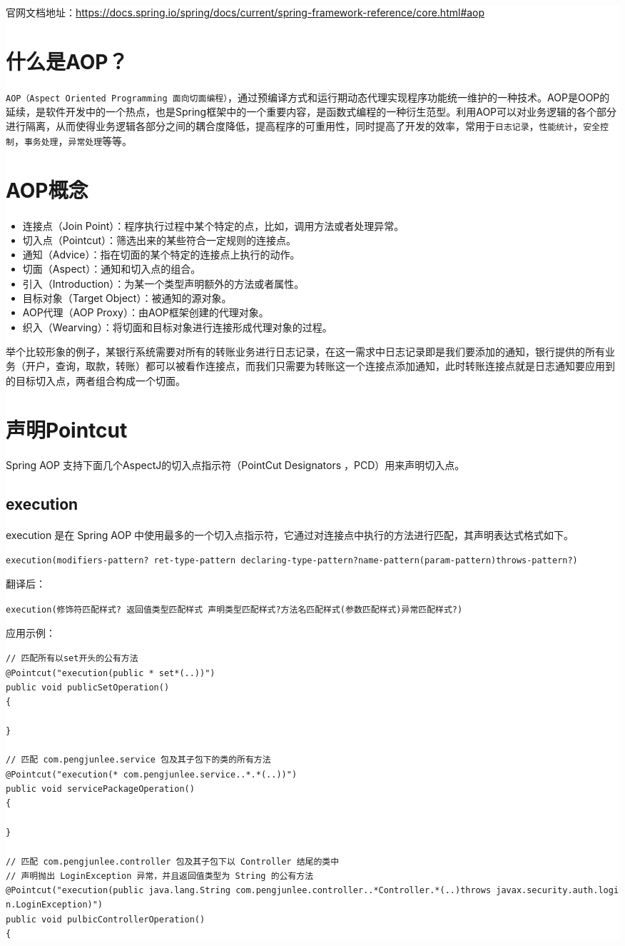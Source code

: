 官网文档地址：<https://docs.spring.io/spring/docs/current/spring-framework-reference/core.html#aop>  

# 什么是AOP？

`AOP（Aspect Oriented Programming 面向切面编程）`，通过预编译方式和运行期动态代理实现程序功能统一维护的一种技术。AOP是OOP的延续，是软件开发中的一个热点，也是Spring框架中的一个重要内容，是函数式编程的一种衍生范型。利用AOP可以对业务逻辑的各个部分进行隔离，从而使得业务逻辑各部分之间的耦合度降低，提高程序的可重用性，同时提高了开发的效率，常用于`日志记录`，`性能统计`，`安全控制`，`事务处理`，`异常处理`等等。  

# AOP概念

- 连接点（Join Point）：程序执行过程中某个特定的点，比如，调用方法或者处理异常。
- 切入点（Pointcut）：筛选出来的某些符合一定规则的连接点。
- 通知（Advice）：指在切面的某个特定的连接点上执行的动作。
- 切面（Aspect）：通知和切入点的组合。
- 引入（Introduction）：为某一个类型声明额外的方法或者属性。
- 目标对象（Target Object）：被通知的源对象。
- AOP代理（AOP Proxy）：由AOP框架创建的代理对象。
- 织入（Wearving）：将切面和目标对象进行连接形成代理对象的过程。

举个比较形象的例子，某银行系统需要对所有的转账业务进行日志记录，在这一需求中日志记录即是我们要添加的通知，银行提供的所有业务（开户，查询，取款，转账）都可以被看作连接点，而我们只需要为转账这一个连接点添加通知，此时转账连接点就是日志通知要应用到的目标切入点，两者组合构成一个切面。 

# 声明Pointcut

Spring AOP 支持下面几个AspectJ的切入点指示符（PointCut Designators ，PCD）用来声明切入点。

## execution
execution 是在 Spring AOP 中使用最多的一个切入点指示符，它通过对连接点中执行的方法进行匹配，其声明表达式格式如下。

`execution(modifiers-pattern? ret-type-pattern declaring-type-pattern?name-pattern(param-pattern)throws-pattern?)`

翻译后：  

`execution(修饰符匹配样式? 返回值类型匹配样式 声明类型匹配样式?方法名匹配样式(参数匹配样式)异常匹配样式?)`

应用示例： 

    // 匹配所有以set开头的公有方法
    @Pointcut("execution(public * set*(..))")
    public void publicSetOperation()
    {
 
    }
 
    // 匹配 com.pengjunlee.service 包及其子包下的类的所有方法
    @Pointcut("execution(* com.pengjunlee.service..*.*(..))")
    public void servicePackageOperation()
    {
 
    }
 
    // 匹配 com.pengjunlee.controller 包及其子包下以 Controller 结尾的类中
    // 声明抛出 LoginException 异常，并且返回值类型为 String 的公有方法
    @Pointcut("execution(public java.lang.String com.pengjunlee.controller..*Controller.*(..)throws javax.security.auth.login.LoginException)")
    public void pulbicControllerOperation()
    {
 